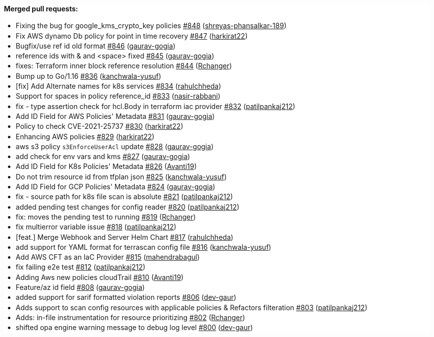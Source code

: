 **Merged pull requests:**

- Fixing the bug for google\_kms\_crypto\_key policies [\#848](https://github.com/accurics/terrascan/pull/848) ([shreyas-phansalkar-189](https://github.com/shreyas-phansalkar-189))
- Fix AWS dynamo Db policy for point in time recovery [\#847](https://github.com/accurics/terrascan/pull/847) ([harkirat22](https://github.com/harkirat22))
- Bugfix/use ref id old format [\#846](https://github.com/accurics/terrascan/pull/846) ([gaurav-gogia](https://github.com/gaurav-gogia))
- reference ids with & and \<space\> fixed [\#845](https://github.com/accurics/terrascan/pull/845) ([gaurav-gogia](https://github.com/gaurav-gogia))
- fixes: Terraform inner block reference resolution [\#844](https://github.com/accurics/terrascan/pull/844) ([Rchanger](https://github.com/Rchanger))
- Bump up to Go/1.16 [\#836](https://github.com/accurics/terrascan/pull/836) ([kanchwala-yusuf](https://github.com/kanchwala-yusuf))
- \[fix\] Add Alternate names for k8s services [\#834](https://github.com/accurics/terrascan/pull/834) ([rahulchheda](https://github.com/rahulchheda))
- Support for spaces in policy reference\_id [\#833](https://github.com/accurics/terrascan/pull/833) ([nasir-rabbani](https://github.com/nasir-rabbani))
- fix - type assertion check for hcl.Body in terraform iac provider [\#832](https://github.com/accurics/terrascan/pull/832) ([patilpankaj212](https://github.com/patilpankaj212))
- Add ID Field for AWS Policies' Metadata [\#831](https://github.com/accurics/terrascan/pull/831) ([gaurav-gogia](https://github.com/gaurav-gogia))
- Policy to check CVE-2021-25737 [\#830](https://github.com/accurics/terrascan/pull/830) ([harkirat22](https://github.com/harkirat22))
- Enhancing AWS policies [\#829](https://github.com/accurics/terrascan/pull/829) ([harkirat22](https://github.com/harkirat22))
- aws s3 policy `s3EnforceUserAcl` update [\#828](https://github.com/accurics/terrascan/pull/828) ([gaurav-gogia](https://github.com/gaurav-gogia))
- add check for env vars and kms [\#827](https://github.com/accurics/terrascan/pull/827) ([gaurav-gogia](https://github.com/gaurav-gogia))
- Add ID Field for K8s Policies' Metadata [\#826](https://github.com/accurics/terrascan/pull/826) ([Avanti19](https://github.com/Avanti19))
- Do not trim resource id from tfplan json [\#825](https://github.com/accurics/terrascan/pull/825) ([kanchwala-yusuf](https://github.com/kanchwala-yusuf))
- Add ID Field for GCP Policies' Metadata [\#824](https://github.com/accurics/terrascan/pull/824) ([gaurav-gogia](https://github.com/gaurav-gogia))
- fix - source path for k8s file scan is absolute [\#821](https://github.com/accurics/terrascan/pull/821) ([patilpankaj212](https://github.com/patilpankaj212))
- added pending test changes for config reader [\#820](https://github.com/accurics/terrascan/pull/820) ([patilpankaj212](https://github.com/patilpankaj212))
- fix: moves the pending test to running [\#819](https://github.com/accurics/terrascan/pull/819) ([Rchanger](https://github.com/Rchanger))
- fix multierror variable issue [\#818](https://github.com/accurics/terrascan/pull/818) ([patilpankaj212](https://github.com/patilpankaj212))
- \[feat.\] Merge Webhook and Server Helm Chart [\#817](https://github.com/accurics/terrascan/pull/817) ([rahulchheda](https://github.com/rahulchheda))
- add support for YAML format for terrascan config file [\#816](https://github.com/accurics/terrascan/pull/816) ([kanchwala-yusuf](https://github.com/kanchwala-yusuf))
-  Add AWS  CFT as an IaC Provider  [\#815](https://github.com/accurics/terrascan/pull/815) ([mahendrabagul](https://github.com/mahendrabagul))
- fix failing e2e test [\#812](https://github.com/accurics/terrascan/pull/812) ([patilpankaj212](https://github.com/patilpankaj212))
- Adding Aws new policies cloudTrail [\#810](https://github.com/accurics/terrascan/pull/810) ([Avanti19](https://github.com/Avanti19))
- Feature/az id field [\#808](https://github.com/accurics/terrascan/pull/808) ([gaurav-gogia](https://github.com/gaurav-gogia))
- added support for sarif formatted violation reports [\#806](https://github.com/accurics/terrascan/pull/806) ([dev-gaur](https://github.com/dev-gaur))
- Adds support to scan config resources with applicable policies & Refactors filteration [\#803](https://github.com/accurics/terrascan/pull/803) ([patilpankaj212](https://github.com/patilpankaj212))
- Adds: in-file instrumentation for resource prioritizing [\#802](https://github.com/accurics/terrascan/pull/802) ([Rchanger](https://github.com/Rchanger))
- shifted opa engine warning message to debug log level [\#800](https://github.com/accurics/terrascan/pull/800) ([dev-gaur](https://github.com/dev-gaur))